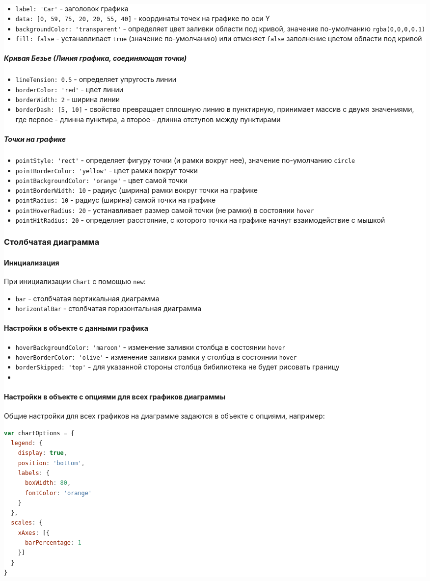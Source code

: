 * `label: 'Car'` - заголовок графика
* `data: [0, 59, 75, 20, 20, 55, 40]` - координаты точек на графике по оси Y
* `backgroundColor: 'transparent'` - определяет цвет заливки области под кривой, значение по-умолчанию `rgba(0,0,0,0.1)`
* `fill: false` - устанавливает `true` (значение по-умолчанию) или отменяет `false` заполнение цветом области под кривой 

##### Кривая Безье (Линия графика, соединяющая точки)

* `lineTension: 0.5` - определяет упругость линии
* `borderColor: 'red'` - цвет линии
* `borderWidth: 2` - ширина линии
* `borderDash: [5, 10]` - свойство превращает сплошную линию в пунктирную, принимает массив с двумя значениями, где первое - длинна пунктира, а второе - длинна отступов между пунктирами

##### Точки на графике

* `pointStyle: 'rect'` - определяет фигуру точки (и рамки вокруг нее), значение по-умолчанию `circle`
* `pointBorderColor: 'yellow'` - цвет рамки вокруг точки
* `pointBackgroundColor: 'orange'` - цвет самой точки
* `pointBorderWidth: 10` - радиус (ширина) рамки вокруг точки на графике
* `pointRadius: 10` - радиус (ширина) самой точки на графике
* `pointHoverRadius: 20` - устанавливает размер самой точки (не рамки) в состоянии `hover`
* `pointHitRadius: 20` - определяет расстояние, с которого точки на графике начнут взаимодействие с мышкой

### Столбчатая диаграмма

#### Инициализация

При инициализации `Chart` с помощью `new`:
* `bar` - столбчатая вертикальная диаграмма
* `horizontalBar` - столбчатая горизонтальная диаграмма

#### Настройки в объекте с данными графика

* `hoverBackgroundColor: 'maroon'` - изменение заливки столбца в состоянии `hover`
* `hoverBorderColor: 'olive'` - изменение заливки рамки у столбца в состоянии `hover`
* `borderSkipped: 'top'` - для указанной стороны столбца бибилиотека не будет рисовать границу
* 

#### Настройки в объекте с опциями для всех графиков диаграммы

Общие настройки для всех графиков на диаграмме задаются в объекте с опциями, например: 

```javascript
var chartOptions = {
  legend: {
    display: true,
    position: 'bottom',
    labels: {
      boxWidth: 80,
      fontColor: 'orange'
    }
  },
  scales: {
    xAxes: [{
      barPercentage: 1
    }]
  }
}
```
